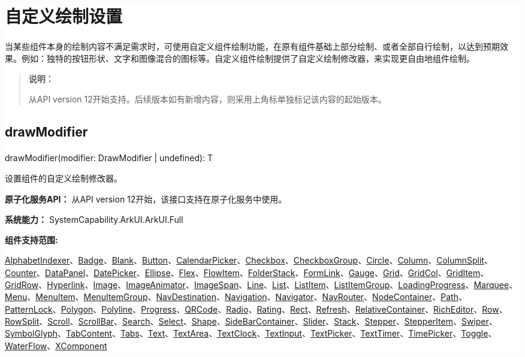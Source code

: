 # 自定义绘制设置







当某些组件本身的绘制内容不满足需求时，可使用自定义组件绘制功能，在原有组件基础上部分绘制、或者全部自行绘制，以达到预期效果。例如：独特的按钮形状、文字和图像混合的图标等。自定义组件绘制提供了自定义绘制修改器，来实现更自由地组件绘制。

> **说明：**
>
> 从API version 12开始支持。后续版本如有新增内容，则采用上角标单独标记该内容的起始版本。

## drawModifier

drawModifier(modifier: DrawModifier | undefined): T

设置组件的自定义绘制修改器。

**原子化服务API：** 从API version 12开始，该接口支持在原子化服务中使用。

**系统能力：** SystemCapability.ArkUI.ArkUI.Full

**组件支持范围:**

[AlphabetIndexer](ts-container-alphabet-indexer.md)、[Badge](ts-container-badge.md)、[Blank](ts-basic-components-blank.md)、[Button](ts-basic-components-button.md)、[CalendarPicker](ts-basic-components-calendarpicker.md)、[Checkbox](ts-basic-components-checkbox.md)、[CheckboxGroup](ts-basic-components-checkboxgroup.md)、[Circle](ts-drawing-components-circle.md)、[Column](ts-container-column.md)、[ColumnSplit](ts-container-columnsplit.md)、[Counter](ts-container-counter.md)、[DataPanel](ts-basic-components-datapanel.md)、[DatePicker](ts-basic-components-datepicker.md)、[Ellipse](ts-drawing-components-ellipse.md)、[Flex](ts-container-flex.md)、[FlowItem](ts-container-flowitem.md)、[FolderStack](ts-container-folderstack.md)、[FormLink](ts-container-formlink.md)、[Gauge](ts-basic-components-gauge.md)、[Grid](ts-container-grid.md)、[GridCol](ts-container-gridcol.md)、[GridItem](ts-container-griditem.md)、[GridRow](ts-container-gridrow.md)、[Hyperlink](ts-container-hyperlink.md)、[Image](ts-basic-components-image.md)、[ImageAnimator](ts-basic-components-imageanimator.md)、[ImageSpan](ts-basic-components-imagespan.md)、[Line](ts-drawing-components-line.md)、[List](ts-container-list.md)、[ListItem](ts-container-listitem.md)、[ListItemGroup](ts-container-listitemgroup.md)、[LoadingProgress](ts-basic-components-loadingprogress.md)、[Marquee](ts-basic-components-marquee.md)、[Menu](ts-basic-components-menu.md)、[MenuItem](ts-basic-components-menuitem.md)、[MenuItemGroup](ts-basic-components-menuitemgroup.md)、[NavDestination](ts-basic-components-navdestination.md)、[Navigation](ts-basic-components-navigation.md)、[Navigator](ts-container-navigator.md)、[NavRouter](ts-basic-components-navrouter.md)、[NodeContainer](ts-basic-components-nodecontainer.md)、[Path](ts-drawing-components-path.md)、[PatternLock](ts-basic-components-patternlock.md)、[Polygon](ts-drawing-components-polygon.md)、[Polyline](ts-drawing-components-polyline.md)、[Progress](ts-basic-components-progress.md)、[QRCode](ts-basic-components-qrcode.md)、[Radio](ts-basic-components-radio.md)、[Rating](ts-basic-components-rating.md)、[Rect](ts-drawing-components-rect.md)、[Refresh](ts-container-refresh.md)、[RelativeContainer](ts-container-relativecontainer.md)、[RichEditor](ts-basic-components-richeditor.md)、[Row](ts-container-row.md)、[RowSplit](ts-container-rowsplit.md)、[Scroll](ts-container-scroll.md)、[ScrollBar](ts-basic-components-scrollbar.md)、[Search](ts-basic-components-search.md)、[Select](ts-basic-components-select.md)、[Shape](ts-drawing-components-shape.md)、[SideBarContainer](ts-container-sidebarcontainer.md)、[Slider](ts-basic-components-slider.md)、[Stack](ts-container-stack.md)、[Stepper](ts-basic-components-stepper.md)、[StepperItem](ts-basic-components-stepperitem.md)、[Swiper](ts-container-swiper.md)、[SymbolGlyph](ts-basic-components-symbolGlyph.md)、[TabContent](ts-container-tabcontent.md)、[Tabs](ts-container-tabs.md)、[Text](ts-basic-components-text.md)、[TextArea](ts-basic-components-textarea.md)、[TextClock](ts-basic-components-textclock.md)、[TextInput](ts-basic-components-textinput.md)、[TextPicker](ts-basic-components-textpicker.md)、[TextTimer](ts-basic-components-texttimer.md)、[TimePicker](ts-basic-components-timepicker.md)、[Toggle](ts-basic-components-toggle.md)、[WaterFlow](ts-container-waterflow.md)、[XComponent](ts-basic-components-xcomponent.md)
